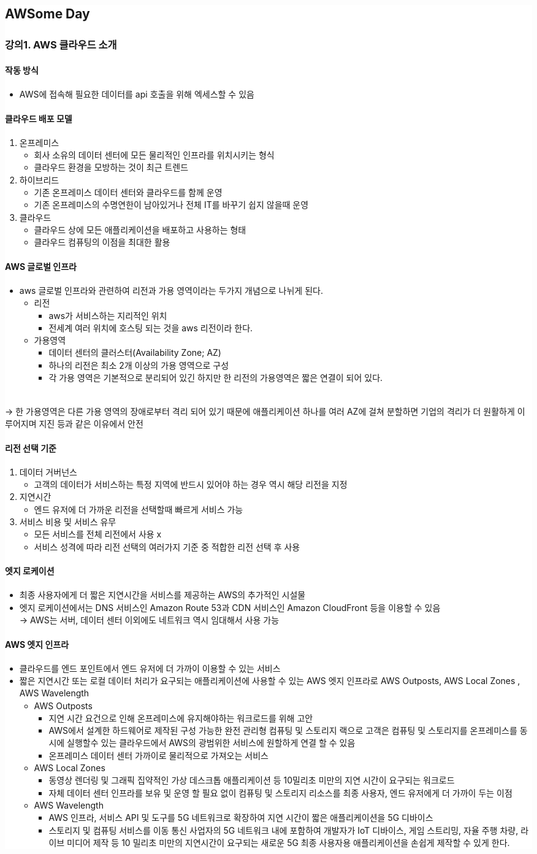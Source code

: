 ## AWSome Day
### 강의1. AWS 클라우드 소개 
#### 작동 방식
- AWS에 접속해 필요한 데이터를 api 호출을 위해 엑세스할 수 있음 

#### 클라우드 배포 모델
1. 온프레미스
   - 회사 소유의 데이터 센터에 모든 물리적인 인프라를 위치시키는 형식
   - 클라우드 환경을 모방하는 것이 최근 트렌드
2. 하이브리드
    - 기존 온프레미스 데이터 센터와 클라우드를 함께 운영
    - 기존 온프레미스의 수명연한이 남아있거나 전체 IT를 바꾸기 쉽지 않을때 운영
3. 클라우드
   - 클라우드 상에 모든 애플리케이션을 배포하고 사용하는 형태
   - 클라우드 컴퓨팅의 이점을 최대한 활용

#### AWS 글로벌 인프라
- aws 글로벌 인프라와 관련하여 리전과 가용 영역이라는 두가지 개념으로 나뉘게 된다.
  - 리전
    - aws가 서비스하는 지리적인 위치
    - 전세계 여러 위치에 호스팅 되는 것을 aws 리전이라 한다.
  - 가용영역
    - 데이터 센터의 클러스터(Availability Zone; AZ)
    - 하나의 리전은 최소 2개 이상의 가용 영역으로 구성
    - 각 가용 영역은 기본적으로 분리되어 있긴 하지만 한 리전의 가용영역은 짧은 연결이 되어 있다.
<br/>
→ 한 가용영역은 다른 가용 영역의 장애로부터 격리 되어 있기 때문에 애플리케이션 하나를 여러 AZ에 걸쳐 분할하면 기업의 격리가 더 원활하게 이루어지며 지진 등과 같은 이유에서 안전

#### 리전 선택 기준
1. 데이터 거버넌스 
   - 고객의 데이터가 서비스하는 특정 지역에 반드시 있어야 하는 경우 역시 해당 리전을 지정
2. 지연시간
   - 엔드 유저에 더 가까운 리전을 선택할때 빠르게 서비스 가능
3. 서비스 비용 및 서비스 유무
   - 모든 서비스를 전체 리전에서 사용 x 
   - 서비스 성격에 따라 리전 선택의 여러가지 기준 중 적합한 리전 선택 후 사용 

#### 엣지 로케이션
- 최종 사용자에게 더 짧은 지연시간을 서비스를 제공하는 AWS의 추가적인 시설물
- 엣지 로케이션에서는 DNS 서비스인 Amazon Route 53과 CDN 서비스인 Amazon CloudFront 등을 이용할 수 있음 <br/>
→ AWS는 서버, 데이터 센터 이외에도 네트워크 역시 임대해서 사용 가능 

#### AWS 엣지 인프라
- 클라우드를 엔드 포인트에서 엔드 유저에 더 가까이 이용할 수 있는 서비스
- 짧은 지연시간 또는 로컬 데이터 처리가 요구되는 애플리케이션에 사용할 수 있는 AWS 엣지 인프라로 AWS Outposts, AWS Local Zones , AWS Wavelength
  - AWS Outposts
    - 지연 시간 요건으로 인해 온프레미스에 유지해야하는 워크로드를 위해 고안
    - AWS에서 설계한 하드웨어로 제작된 구성 가능한 완전 관리형 컴퓨팅 및 스토리지 랙으로 고객은 컴퓨팅 및 스토리지를 온프레미스를 동시에 실행할수 있는 클라우드에서 AWS의 광범위한 서비스에 원할하게 연결 할 수 있음 
    - 온프레미스 데이터 센터 가까이로 물리적으로 가져오는 서비스 
  - AWS Local Zones
    - 동영상 렌더링 및 그래픽 집약적인 가상 데스크톱 애플리케이션 등 10밀리초 미만의 지연 시간이 요구되는 워크로드
    - 자체 데이터 센터 인프라를 보유 및 운영 할 필요 없이 컴퓨팅 및 스토리지 리소스를 최종 사용자, 엔드 유저에게 더 가까이 두는 이점
  - AWS Wavelength
    - AWS 인프라, 서비스 API 및 도구를 5G 네트워크로 확장하여 지연 시간이 짧은 애플리케이션을 5G 디바이스
    - 스토리지 및 컴퓨팅 서비스를 이동 통신 사업자의 5G 네트워크 내에 포함하여 개발자가 IoT 디바이스, 게임 스트리밍, 자율 주행 차량, 라이브 미디어 제작 등 10 밀리초 미만의 지연시간이 요구되는 새로운 5G 최종 사용자용 애플리케이션을 손쉽게 제작할 수 있게 한다. 
